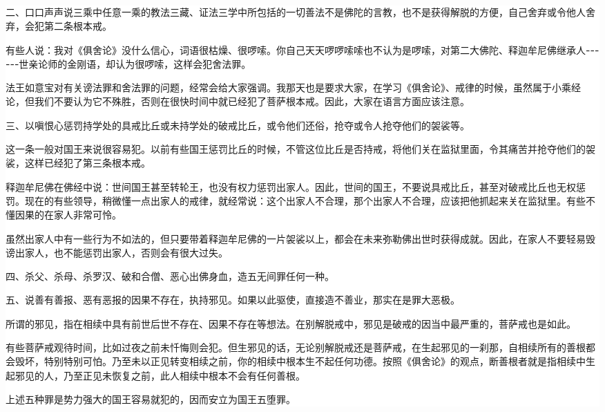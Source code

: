 二、口口声声说三乘中任意一乘的教法三藏、证法三学中所包括的一切善法不是佛陀的言教，也不是获得解脱的方便，自己舍弃或令他人舍弃，会犯第二条根本戒。

有些人说：我对《俱舍论》没什么信心，词语很枯燥、很啰嗦。你自己天天啰啰嗦嗦也不认为是啰嗦，对第二大佛陀、释迦牟尼佛继承人------世亲论师的金刚语，却认为很啰嗦，这样会犯舍法罪。

法王如意宝对有关谤法罪和舍法罪的问题，经常会给大家强调。我那天也是要求大家，在学习《俱舍论》、戒律的时候，虽然属于小乘经论，但我们不要认为它不殊胜，否则在很快时间中就已经犯了菩萨根本戒。因此，大家在语言方面应该注意。

三、以嗔恨心惩罚持学处的具戒比丘或未持学处的破戒比丘，或令他们还俗，抢夺或令人抢夺他们的袈裟等。

这一条一般对国王来说很容易犯。以前有些国王惩罚比丘的时候，不管这位比丘是否持戒，将他们关在监狱里面，令其痛苦并抢夺他们的袈裟，这样已经犯了第三条根本戒。

释迦牟尼佛在佛经中说：世间国王甚至转轮王，也没有权力惩罚出家人。因此，世间的国王，不要说具戒比丘，甚至对破戒比丘也无权惩罚。现在的有些领导，稍微懂一点出家人的戒律，就经常说：这个出家人不合理，那个出家人不合理，应该把他抓起来关在监狱里。有些不懂因果的在家人非常可怜。

虽然出家人中有一些行为不如法的，但只要带着释迦牟尼佛的一片袈裟以上，都会在未来弥勒佛出世时获得成就。因此，在家人不要轻易毁谤出家人，也不能惩罚出家人，否则会有很大过失。

四、杀父、杀母、杀罗汉、破和合僧、恶心出佛身血，造五无间罪任何一种。

五、说善有善报、恶有恶报的因果不存在，执持邪见。如果以此驱使，直接造不善业，那实在是罪大恶极。

所谓的邪见，指在相续中具有前世后世不存在、因果不存在等想法。在别解脱戒中，邪见是破戒的因当中最严重的，菩萨戒也是如此。

有些菩萨戒观待时间，比如过夜之前未忏悔则会犯。但生邪见的话，无论别解脱戒还是菩萨戒，在生起邪见的一刹那，自相续所有的善根都会毁坏，特别特别可怕。乃至未以正见转变相续之前，你的相续中根本生不起任何功德。按照《俱舍论》的观点，断善根者就是指相续中生起邪见的人，乃至正见未恢复之前，此人相续中根本不会有任何善根。

上述五种罪是势力强大的国王容易就犯的，因而安立为国王五堕罪。


